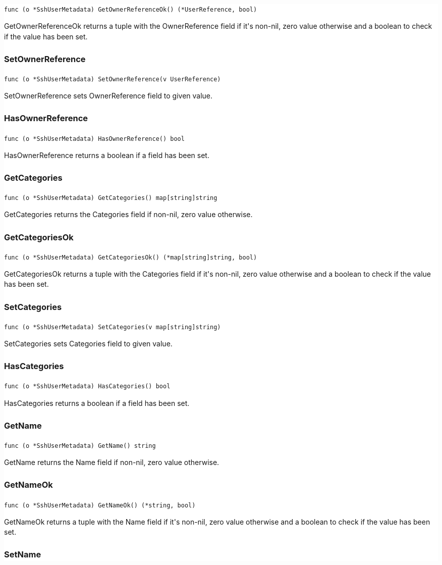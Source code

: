 `func (o *SshUserMetadata) GetOwnerReferenceOk() (*UserReference, bool)`

GetOwnerReferenceOk returns a tuple with the OwnerReference field if it's non-nil, zero value otherwise
and a boolean to check if the value has been set.

### SetOwnerReference

`func (o *SshUserMetadata) SetOwnerReference(v UserReference)`

SetOwnerReference sets OwnerReference field to given value.

### HasOwnerReference

`func (o *SshUserMetadata) HasOwnerReference() bool`

HasOwnerReference returns a boolean if a field has been set.

### GetCategories

`func (o *SshUserMetadata) GetCategories() map[string]string`

GetCategories returns the Categories field if non-nil, zero value otherwise.

### GetCategoriesOk

`func (o *SshUserMetadata) GetCategoriesOk() (*map[string]string, bool)`

GetCategoriesOk returns a tuple with the Categories field if it's non-nil, zero value otherwise
and a boolean to check if the value has been set.

### SetCategories

`func (o *SshUserMetadata) SetCategories(v map[string]string)`

SetCategories sets Categories field to given value.

### HasCategories

`func (o *SshUserMetadata) HasCategories() bool`

HasCategories returns a boolean if a field has been set.

### GetName

`func (o *SshUserMetadata) GetName() string`

GetName returns the Name field if non-nil, zero value otherwise.

### GetNameOk

`func (o *SshUserMetadata) GetNameOk() (*string, bool)`

GetNameOk returns a tuple with the Name field if it's non-nil, zero value otherwise
and a boolean to check if the value has been set.

### SetName
